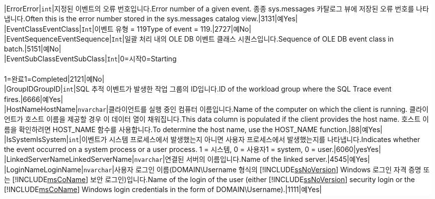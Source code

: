 |<span data-ttu-id="c1c1d-141">Error</span><span class="sxs-lookup"><span data-stu-id="c1c1d-141">Error</span></span>|`int`|<span data-ttu-id="c1c1d-142">지정된 이벤트의 오류 번호입니다.</span><span class="sxs-lookup"><span data-stu-id="c1c1d-142">Error number of a given event.</span></span> <span data-ttu-id="c1c1d-143">종종 sys.messages 카탈로그 뷰에 저장된 오류 번호를 나타냅니다.</span><span class="sxs-lookup"><span data-stu-id="c1c1d-143">Often this is the error number stored in the sys.messages catalog view.</span></span>|<span data-ttu-id="c1c1d-144">31</span><span class="sxs-lookup"><span data-stu-id="c1c1d-144">31</span></span>|<span data-ttu-id="c1c1d-145">예</span><span class="sxs-lookup"><span data-stu-id="c1c1d-145">Yes</span></span>|  
|<span data-ttu-id="c1c1d-146">EventClass</span><span class="sxs-lookup"><span data-stu-id="c1c1d-146">EventClass</span></span>|`Int`|<span data-ttu-id="c1c1d-147">이벤트 유형 = 119</span><span class="sxs-lookup"><span data-stu-id="c1c1d-147">Type of event = 119.</span></span>|<span data-ttu-id="c1c1d-148">27</span><span class="sxs-lookup"><span data-stu-id="c1c1d-148">27</span></span>|<span data-ttu-id="c1c1d-149">예</span><span class="sxs-lookup"><span data-stu-id="c1c1d-149">No</span></span>|  
|<span data-ttu-id="c1c1d-150">EventSequence</span><span class="sxs-lookup"><span data-stu-id="c1c1d-150">EventSequence</span></span>|`Int`|<span data-ttu-id="c1c1d-151">일괄 처리 내의 OLE DB 이벤트 클래스 시퀀스입니다.</span><span class="sxs-lookup"><span data-stu-id="c1c1d-151">Sequence of OLE DB event class in batch.</span></span>|<span data-ttu-id="c1c1d-152">51</span><span class="sxs-lookup"><span data-stu-id="c1c1d-152">51</span></span>|<span data-ttu-id="c1c1d-153">예</span><span class="sxs-lookup"><span data-stu-id="c1c1d-153">No</span></span>|  
|<span data-ttu-id="c1c1d-154">EventSubClass</span><span class="sxs-lookup"><span data-stu-id="c1c1d-154">EventSubClass</span></span>|`Int`|<span data-ttu-id="c1c1d-155">0=시작</span><span class="sxs-lookup"><span data-stu-id="c1c1d-155">0=Starting</span></span><br /><br /> <span data-ttu-id="c1c1d-156">1=완료</span><span class="sxs-lookup"><span data-stu-id="c1c1d-156">1=Completed</span></span>|<span data-ttu-id="c1c1d-157">21</span><span class="sxs-lookup"><span data-stu-id="c1c1d-157">21</span></span>|<span data-ttu-id="c1c1d-158">예</span><span class="sxs-lookup"><span data-stu-id="c1c1d-158">No</span></span>|  
|<span data-ttu-id="c1c1d-159">GroupID</span><span class="sxs-lookup"><span data-stu-id="c1c1d-159">GroupID</span></span>|`int`|<span data-ttu-id="c1c1d-160">SQL 추적 이벤트가 발생한 작업 그룹의 ID입니다.</span><span class="sxs-lookup"><span data-stu-id="c1c1d-160">ID of the workload group where the SQL Trace event fires.</span></span>|<span data-ttu-id="c1c1d-161">66</span><span class="sxs-lookup"><span data-stu-id="c1c1d-161">66</span></span>|<span data-ttu-id="c1c1d-162">예</span><span class="sxs-lookup"><span data-stu-id="c1c1d-162">Yes</span></span>|  
|<span data-ttu-id="c1c1d-163">HostName</span><span class="sxs-lookup"><span data-stu-id="c1c1d-163">HostName</span></span>|`nvarchar`|<span data-ttu-id="c1c1d-164">클라이언트를 실행 중인 컴퓨터 이름입니다.</span><span class="sxs-lookup"><span data-stu-id="c1c1d-164">Name of the computer on which the client is running.</span></span> <span data-ttu-id="c1c1d-165">클라이언트가 호스트 이름을 제공할 경우 이 데이터 열이 채워집니다.</span><span class="sxs-lookup"><span data-stu-id="c1c1d-165">This data column is populated if the client provides the host name.</span></span> <span data-ttu-id="c1c1d-166">호스트 이름을 확인하려면 HOST_NAME 함수를 사용합니다.</span><span class="sxs-lookup"><span data-stu-id="c1c1d-166">To determine the host name, use the HOST_NAME function.</span></span>|<span data-ttu-id="c1c1d-167">8</span><span class="sxs-lookup"><span data-stu-id="c1c1d-167">8</span></span>|<span data-ttu-id="c1c1d-168">예</span><span class="sxs-lookup"><span data-stu-id="c1c1d-168">Yes</span></span>|  
|<span data-ttu-id="c1c1d-169">IsSystem</span><span class="sxs-lookup"><span data-stu-id="c1c1d-169">IsSystem</span></span>|`int`|<span data-ttu-id="c1c1d-170">이벤트가 시스템 프로세스에서 발생했는지 아니면 사용자 프로세스에서 발생했는지를 나타냅니다.</span><span class="sxs-lookup"><span data-stu-id="c1c1d-170">Indicates whether the event occurred on a system process or a user process.</span></span> <span data-ttu-id="c1c1d-171">1 = 시스템, 0 = 사용자</span><span class="sxs-lookup"><span data-stu-id="c1c1d-171">1 = system, 0 = user.</span></span>|<span data-ttu-id="c1c1d-172">60</span><span class="sxs-lookup"><span data-stu-id="c1c1d-172">60</span></span>|<span data-ttu-id="c1c1d-173">yes</span><span class="sxs-lookup"><span data-stu-id="c1c1d-173">Yes</span></span>|  
|<span data-ttu-id="c1c1d-174">LinkedServerName</span><span class="sxs-lookup"><span data-stu-id="c1c1d-174">LinkedServerName</span></span>|`nvarchar`|<span data-ttu-id="c1c1d-175">연결된 서버의 이름입니다.</span><span class="sxs-lookup"><span data-stu-id="c1c1d-175">Name of the linked server.</span></span>|<span data-ttu-id="c1c1d-176">45</span><span class="sxs-lookup"><span data-stu-id="c1c1d-176">45</span></span>|<span data-ttu-id="c1c1d-177">예</span><span class="sxs-lookup"><span data-stu-id="c1c1d-177">Yes</span></span>|  
|<span data-ttu-id="c1c1d-178">LoginName</span><span class="sxs-lookup"><span data-stu-id="c1c1d-178">LoginName</span></span>|`nvarchar`|<span data-ttu-id="c1c1d-179">사용자 로그인 이름(DOMAIN\Username 형식의 [!INCLUDE[ssNoVersion](../../includes/ssnoversion-md.md)] Windows 로그인 자격 증명 또는 [!INCLUDE[msCoName](../../includes/msconame-md.md)] 보안 로그인)입니다.</span><span class="sxs-lookup"><span data-stu-id="c1c1d-179">Name of the login of the user (either [!INCLUDE[ssNoVersion](../../includes/ssnoversion-md.md)] security login or the [!INCLUDE[msCoName](../../includes/msconame-md.md)] Windows login credentials in the form of DOMAIN\Username).</span></span>|<span data-ttu-id="c1c1d-180">11</span><span class="sxs-lookup"><span data-stu-id="c1c1d-180">11</span></span>|<span data-ttu-id="c1c1d-181">예</span><span class="sxs-lookup"><span data-stu-id="c1c1d-181">Yes</span></span>|  